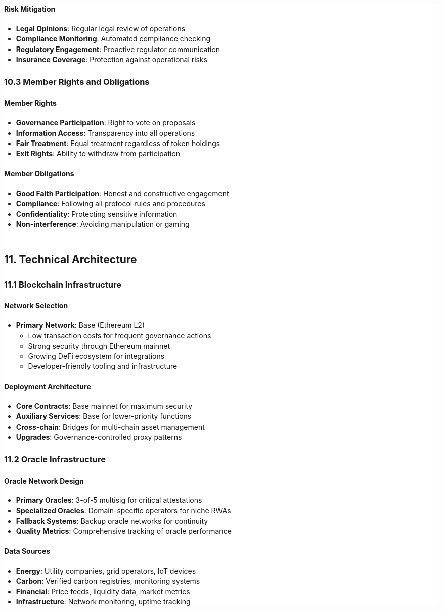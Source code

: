 #### Risk Mitigation
- **Legal Opinions**: Regular legal review of operations
- **Compliance Monitoring**: Automated compliance checking
- **Regulatory Engagement**: Proactive regulator communication
- **Insurance Coverage**: Protection against operational risks

### 10.3 Member Rights and Obligations

#### Member Rights
- **Governance Participation**: Right to vote on proposals
- **Information Access**: Transparency into all operations
- **Fair Treatment**: Equal treatment regardless of token holdings
- **Exit Rights**: Ability to withdraw from participation

#### Member Obligations  
- **Good Faith Participation**: Honest and constructive engagement
- **Compliance**: Following all protocol rules and procedures
- **Confidentiality**: Protecting sensitive information
- **Non-interference**: Avoiding manipulation or gaming

---

## 11. Technical Architecture

### 11.1 Blockchain Infrastructure

#### Network Selection
- **Primary Network**: Base (Ethereum L2)
  - Low transaction costs for frequent governance actions
  - Strong security through Ethereum mainnet
  - Growing DeFi ecosystem for integrations
  - Developer-friendly tooling and infrastructure

#### Deployment Architecture
- **Core Contracts**: Base mainnet for maximum security
- **Auxiliary Services**: Base for lower-priority functions
- **Cross-chain**: Bridges for multi-chain asset management
- **Upgrades**: Governance-controlled proxy patterns

### 11.2 Oracle Infrastructure

#### Oracle Network Design
- **Primary Oracles**: 3-of-5 multisig for critical attestations
- **Specialized Oracles**: Domain-specific operators for niche RWAs
- **Fallback Systems**: Backup oracle networks for continuity
- **Quality Metrics**: Comprehensive tracking of oracle performance

#### Data Sources
- **Energy**: Utility companies, grid operators, IoT devices
- **Carbon**: Verified carbon registries, monitoring systems
- **Financial**: Price feeds, liquidity data, market metrics
- **Infrastructure**: Network monitoring, uptime tracking
